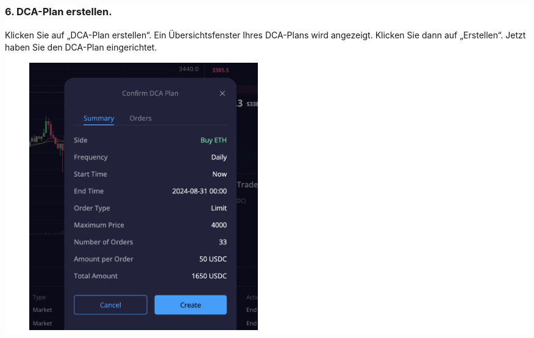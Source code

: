 ### 6. DCA-Plan erstellen. <a href="#id-8mpc9jv7h9ll" id="id-8mpc9jv7h9ll"></a>

Klicken Sie auf „DCA-Plan erstellen“. Ein Übersichtsfenster Ihres DCA-Plans wird angezeigt. Klicken Sie dann auf „Erstellen“. Jetzt haben Sie den DCA-Plan eingerichtet.

<figure><img src="../.gitbook/assets/image (75).png" alt="" width="375"><figcaption></figcaption></figure>
